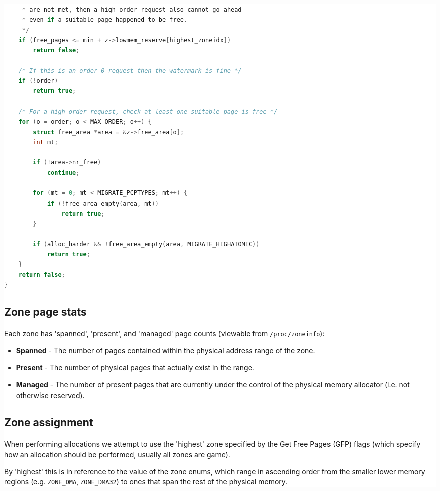 ```c
     * are not met, then a high-order request also cannot go ahead
     * even if a suitable page happened to be free.
     */
    if (free_pages <= min + z->lowmem_reserve[highest_zoneidx])
        return false;

    /* If this is an order-0 request then the watermark is fine */
    if (!order)
        return true;

    /* For a high-order request, check at least one suitable page is free */
    for (o = order; o < MAX_ORDER; o++) {
        struct free_area *area = &z->free_area[o];
        int mt;

        if (!area->nr_free)
            continue;

        for (mt = 0; mt < MIGRATE_PCPTYPES; mt++) {
            if (!free_area_empty(area, mt))
                return true;
        }

        if (alloc_harder && !free_area_empty(area, MIGRATE_HIGHATOMIC))
            return true;
    }
    return false;
}
```

## Zone page stats

Each zone has 'spanned', 'present', and 'managed' page counts (viewable from
`/proc/zoneinfo`):

* __Spanned__ - The number of pages contained within the physical address range
  of the zone.

* __Present__ - The number of physical pages that actually exist in
  the range.

* __Managed__ - The number of present pages that are currently under the
  control of the physical memory allocator (i.e. not otherwise reserved).

## Zone assignment

When performing allocations we attempt to use the 'highest' zone specified by
the Get Free Pages (GFP) flags (which specify how an allocation should be
performed, usually all zones are game).

By 'highest' this is in reference to the value of the zone enums, which range in
ascending order from the smaller lower memory regions (e.g. `ZONE_DMA`,
`ZONE_DMA32`) to ones that span the rest of the physical memory.

